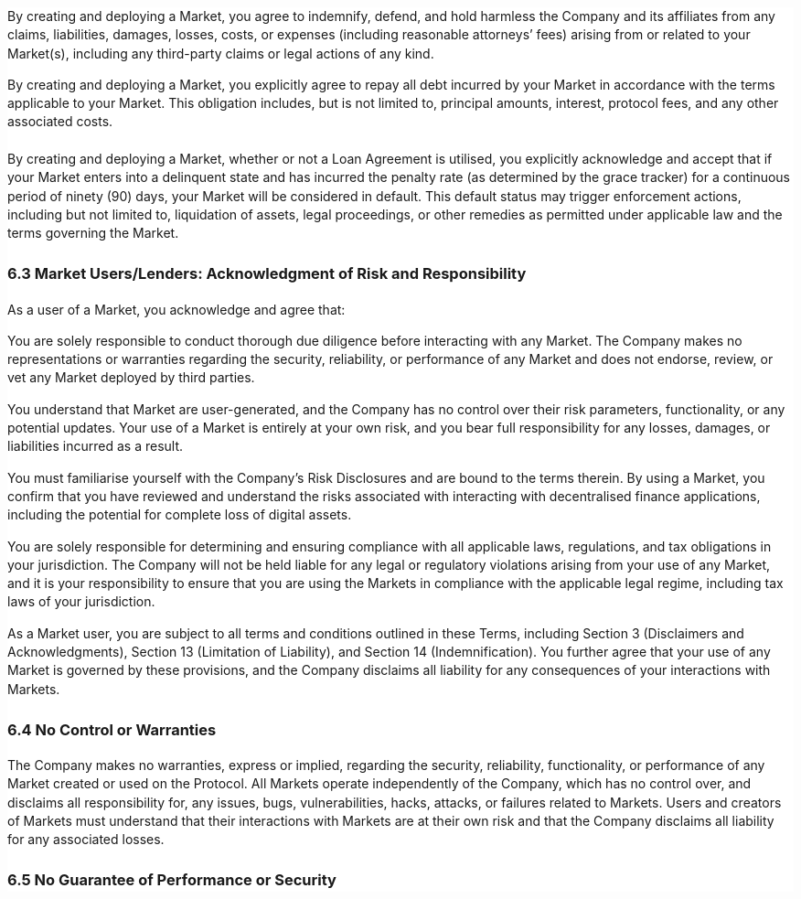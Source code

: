 By creating and deploying a Market, you agree to indemnify, defend, and hold harmless the Company and its affiliates from any claims, liabilities, damages, losses, costs, or expenses (including reasonable attorneys’ fees) arising from or related to your Market(s), including any third-party claims or legal actions of any kind.

By creating and deploying a Market, you explicitly agree to repay all debt incurred by your Market in accordance with the terms applicable to your Market. This obligation includes, but is not limited to, principal amounts, interest, protocol fees, and any other associated costs.\
\
By creating and deploying a Market, whether or not a Loan Agreement is utilised, you explicitly acknowledge and accept that if your Market enters into a delinquent state and has incurred the penalty rate (as determined by the grace tracker) for a continuous period of ninety (90) days, your Market will be considered in default. This default status may trigger enforcement actions, including but not limited to, liquidation of assets, legal proceedings, or other remedies as permitted under applicable law and the terms governing the Market.

### 6.3 Market Users/Lenders: Acknowledgment of Risk and Responsibility

As a user of a Market, you acknowledge and agree that:

You are solely responsible to conduct thorough due diligence before interacting with any Market. The Company makes no representations or warranties regarding the security, reliability, or performance of any Market and does not endorse, review, or vet any Market deployed by third parties.

You understand that Market are user-generated, and the Company has no control over their risk parameters, functionality, or any potential updates. Your use of a Market is entirely at your own risk, and you bear full responsibility for any losses, damages, or liabilities incurred as a result.

You must familiarise yourself with the Company’s Risk Disclosures and are bound to the terms therein. By using a Market, you confirm that you have reviewed and understand the risks associated with interacting with decentralised finance applications, including the potential for complete loss of digital assets.

You are solely responsible for determining and ensuring compliance with all applicable laws, regulations, and tax obligations in your jurisdiction. The Company will not be held liable for any legal or regulatory violations arising from your use of any Market, and it is your responsibility to ensure that you are using the Markets in compliance with the applicable legal regime, including tax laws of your jurisdiction.

As a Market user, you are subject to all terms and conditions outlined in these Terms, including Section 3 (Disclaimers and Acknowledgments), Section 13 (Limitation of Liability), and Section 14 (Indemnification). You further agree that your use of any Market is governed by these provisions, and the Company disclaims all liability for any consequences of your interactions with Markets.

### 6.4 No Control or Warranties

The Company makes no warranties, express or implied, regarding the security, reliability, functionality, or performance of any Market created or used on the Protocol. All Markets operate independently of the Company, which has no control over, and disclaims all responsibility for, any issues, bugs, vulnerabilities, hacks, attacks, or failures related to Markets. Users and creators of Markets must understand that their interactions with Markets are at their own risk and that the Company disclaims all liability for any associated losses.

### 6.5 No Guarantee of Performance or Security
